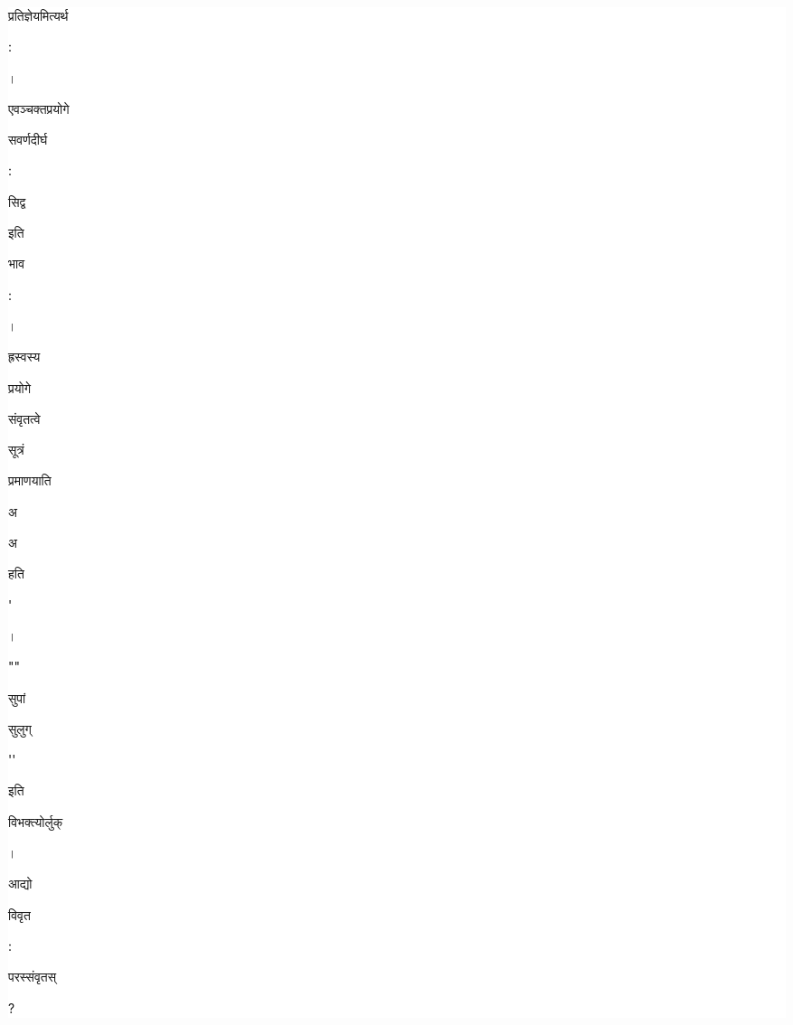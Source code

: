 प्रतिज्ञेयमित्यर्थ

:

।

एवञ्चक्तप्रयोगे

सवर्णदीर्घ

:

सिद्व

इति

भाव

:

।

ह्रस्वस्य

प्रयोगे

संवृतत्वे

सूत्रं

प्रमाणयाति

अ

अ

हति

'

।

""

सुपां

सुलुग्

''

इति

विभक्त्योर्लुक्

।

आद्यो

विवृत

:

परस्संवृतस्

?
